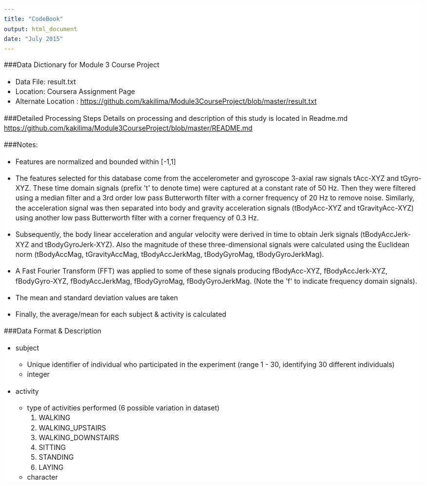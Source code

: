 ```yaml
---
title: "CodeBook"
output: html_document
date: "July 2015"
---
```


###Data Dictionary for Module 3 Course Project
* Data File: result.txt
* Location: Coursera Assignment Page
* Alternate Location : https://github.com/kakilima/Module3CourseProject/blob/master/result.txt

###Detailed Processing Steps
Details on processing and description of this study is located in Readme.md
https://github.com/kakilima/Module3CourseProject/blob/master/README.md

###Notes:
- Features are normalized and bounded within [-1,1]

- The features selected for this database come from the accelerometer and gyroscope 3-axial raw signals tAcc-XYZ and tGyro-XYZ. These time domain signals (prefix 't' to denote time) were captured at a constant rate of 50 Hz. Then they were filtered using a median filter and a 3rd order low pass Butterworth filter with a corner frequency of 20 Hz to remove noise. Similarly, the acceleration signal was then separated into body and gravity acceleration signals (tBodyAcc-XYZ and tGravityAcc-XYZ) using another low pass Butterworth filter with a corner frequency of 0.3 Hz. 

- Subsequently, the body linear acceleration and angular velocity were derived in time to obtain Jerk signals (tBodyAccJerk-XYZ and tBodyGyroJerk-XYZ). Also the magnitude of these three-dimensional signals were calculated using the Euclidean norm (tBodyAccMag, tGravityAccMag, tBodyAccJerkMag, tBodyGyroMag, tBodyGyroJerkMag). 

- A Fast Fourier Transform (FFT) was applied to some of these signals producing fBodyAcc-XYZ, fBodyAccJerk-XYZ, fBodyGyro-XYZ, fBodyAccJerkMag, fBodyGyroMag, fBodyGyroJerkMag. (Note the 'f' to indicate frequency domain signals). 

- The mean and standard deviation values are taken
- Finally, the average/mean for each subject & activity is calculated

###Data Format & Description
* subject
    + Unique identifier of individual who participated in the experiment (range 1 - 30, identifying 30 different individuals)
    + integer

* activity
    + type of activities performed (6 possible variation in dataset)
        1. WALKING
        2. WALKING_UPSTAIRS
        3. WALKING_DOWNSTAIRS
        4. SITTING
        5. STANDING
        6. LAYING
    + character

